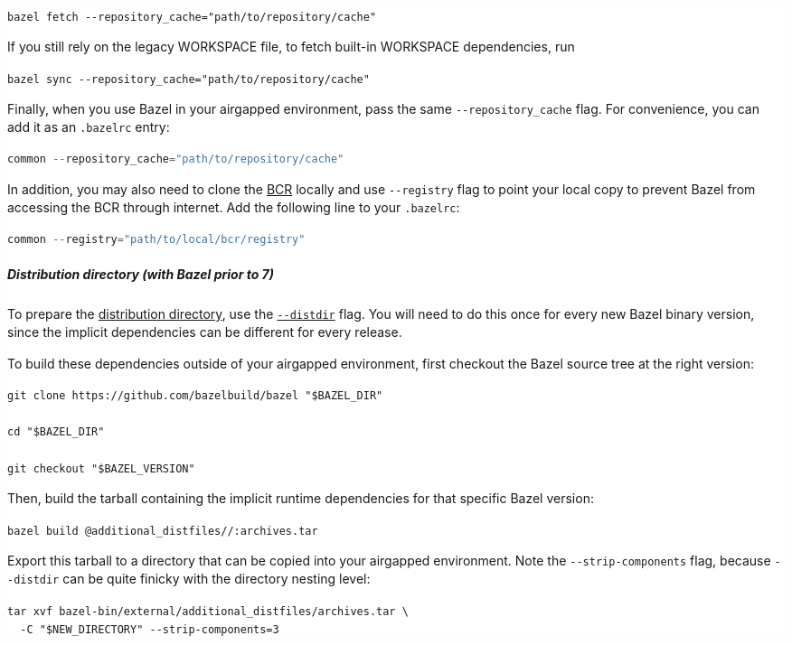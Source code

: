```posix-terminal
bazel fetch --repository_cache="path/to/repository/cache"
```

If you still rely on the legacy WORKSPACE file, to fetch built-in WORKSPACE
dependencies, run

```posix-terminal
bazel sync --repository_cache="path/to/repository/cache"
```

Finally, when you use Bazel in your airgapped environment, pass the same
`--repository_cache` flag. For convenience, you can add it as an `.bazelrc`
entry:

```python
common --repository_cache="path/to/repository/cache"
```

In addition, you may also need to clone the
[BCR](https://github.com/bazelbuild/bazel-central-registry) locally and use
`--registry` flag to point your local copy to prevent Bazel from accessing the
BCR through internet. Add the following line to your `.bazelrc`:

```python
common --registry="path/to/local/bcr/registry"
```

##### Distribution directory (with Bazel prior to 7)

To prepare the [distribution directory](#distribution-directory), use the
[`--distdir`](/reference/command-line-reference#flag--distdir)
flag. You will need to do this once for every new Bazel binary version, since
the implicit dependencies can be different for every release.

To build these dependencies outside of your airgapped environment, first
checkout the Bazel source tree at the right version:

```posix-terminal
git clone https://github.com/bazelbuild/bazel "$BAZEL_DIR"

cd "$BAZEL_DIR"

git checkout "$BAZEL_VERSION"
```

Then, build the tarball containing the implicit runtime dependencies for that
specific Bazel version:

```posix-terminal
bazel build @additional_distfiles//:archives.tar
```

Export this tarball to a directory that can be copied into your airgapped
environment. Note the `--strip-components` flag, because `--distdir` can be
quite finicky with the directory nesting level:

```posix-terminal
tar xvf bazel-bin/external/additional_distfiles/archives.tar \
  -C "$NEW_DIRECTORY" --strip-components=3
```
